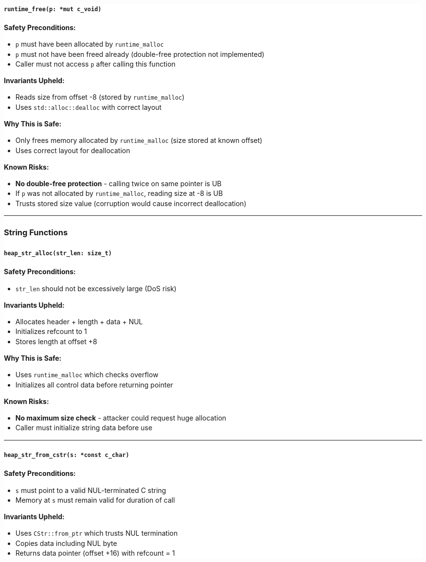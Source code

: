 
#### `runtime_free(p: *mut c_void)`

**Safety Preconditions:**
- `p` must have been allocated by `runtime_malloc`
- `p` must not have been freed already (double-free protection not implemented)
- Caller must not access `p` after calling this function

**Invariants Upheld:**
- Reads size from offset -8 (stored by `runtime_malloc`)
- Uses `std::alloc::dealloc` with correct layout

**Why This is Safe:**
- Only frees memory allocated by `runtime_malloc` (size stored at known offset)
- Uses correct layout for deallocation

**Known Risks:**
- **No double-free protection** - calling twice on same pointer is UB
- If `p` was not allocated by `runtime_malloc`, reading size at -8 is UB
- Trusts stored size value (corruption would cause incorrect deallocation)

---

### String Functions

#### `heap_str_alloc(str_len: size_t)`

**Safety Preconditions:**
- `str_len` should not be excessively large (DoS risk)

**Invariants Upheld:**
- Allocates header + length + data + NUL
- Initializes refcount to 1
- Stores length at offset +8

**Why This is Safe:**
- Uses `runtime_malloc` which checks overflow
- Initializes all control data before returning pointer

**Known Risks:**
- **No maximum size check** - attacker could request huge allocation
- Caller must initialize string data before use

---

#### `heap_str_from_cstr(s: *const c_char)`

**Safety Preconditions:**
- `s` must point to a valid NUL-terminated C string
- Memory at `s` must remain valid for duration of call

**Invariants Upheld:**
- Uses `CStr::from_ptr` which trusts NUL termination
- Copies data including NUL byte
- Returns data pointer (offset +16) with refcount = 1
